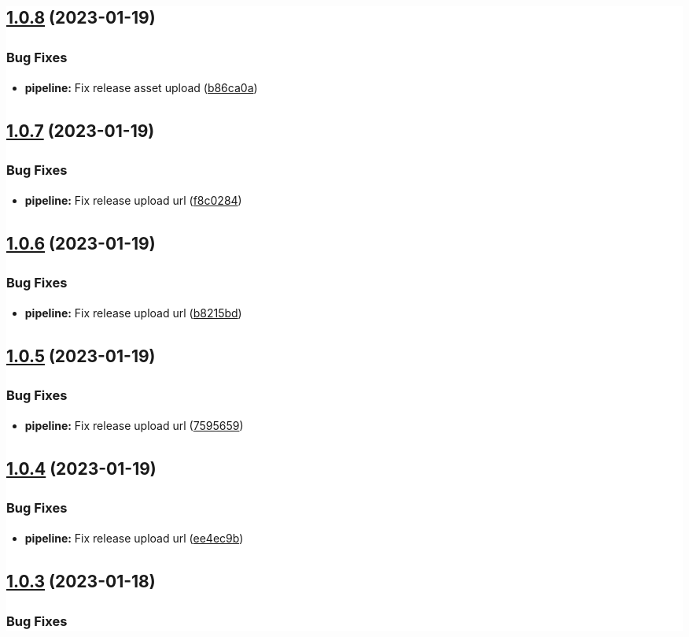 ## [1.0.8](https://github.com/RouHim/this-week-in-past/compare/v1.0.7...v1.0.8) (2023-01-19)


### Bug Fixes

* **pipeline:** Fix release asset upload ([b86ca0a](https://github.com/RouHim/this-week-in-past/commit/b86ca0a056a4d5035b80bf52480496356d096729))

## [1.0.7](https://github.com/RouHim/this-week-in-past/compare/v1.0.6...v1.0.7) (2023-01-19)


### Bug Fixes

* **pipeline:** Fix release upload url ([f8c0284](https://github.com/RouHim/this-week-in-past/commit/f8c028493d216d46dfd27697056592f0d8525612))

## [1.0.6](https://github.com/RouHim/this-week-in-past/compare/v1.0.5...v1.0.6) (2023-01-19)


### Bug Fixes

* **pipeline:** Fix release upload url ([b8215bd](https://github.com/RouHim/this-week-in-past/commit/b8215bd95286328e803b3f16d34924ecbedc5e56))

## [1.0.5](https://github.com/RouHim/this-week-in-past/compare/v1.0.4...v1.0.5) (2023-01-19)


### Bug Fixes

* **pipeline:** Fix release upload url ([7595659](https://github.com/RouHim/this-week-in-past/commit/7595659346e460cf573ebd95e053f42152e9eb77))

## [1.0.4](https://github.com/RouHim/this-week-in-past/compare/v1.0.3...v1.0.4) (2023-01-19)


### Bug Fixes

* **pipeline:** Fix release upload url ([ee4ec9b](https://github.com/RouHim/this-week-in-past/commit/ee4ec9b198bee6b097c5c965605d3bdf841cc7e6))

## [1.0.3](https://github.com/RouHim/this-week-in-past/compare/v1.0.2...v1.0.3) (2023-01-18)


### Bug Fixes
